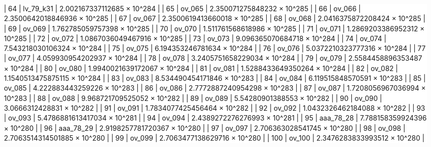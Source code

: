 | 64 | lv_79_k31 | 2.002167337112685 × 10^284 |
| 65 | ov_065 | 2.350071275848232 × 10^285 |
| 66 | ov_066 | 2.3500642018846936 × 10^285 |
| 67 | ov_067 | 2.3500619413660018 × 10^285 |
| 68 | ov_068 | 2.0416375872208424 × 10^285 |
| 69 | ov_069 | 1.762785059757398 × 10^285 |
| 70 | ov_070 | 1.511761568618986 × 10^285 |
| 71 | ov_071 | 1.2869203386952312 × 10^285 |
| 72 | ov_072 | 1.0867036049467916 × 10^285 |
| 73 | ov_073 | 9.096365070684718 × 10^284 |
| 74 | ov_074 | 7.543218030106324 × 10^284 |
| 75 | ov_075 | 6.194353246781634 × 10^284 |
| 76 | ov_076 | 5.0372210323777316 × 10^284 |
| 77 | ov_077 | 4.059930954202937 × 10^284 |
| 78 | ov_078 | 3.2405751658229034 × 10^284 |
| 79 | ov_079 | 2.5584458896353487 × 10^284 |
| 80 | ov_080 | 1.9940021639172067 × 10^284 |
| 81 | ov_081 | 1.5288433649350264 × 10^284 |
| 82 | ov_082 | 1.1540513475875115 × 10^284 |
| 83 | ov_083 | 8.534490454171846 × 10^283 |
| 84 | ov_084 | 6.119515848570591 × 10^283 |
| 85 | ov_085 | 4.222883443259226 × 10^283 |
| 86 | ov_086 | 2.7772887240954298 × 10^283 |
| 87 | ov_087 | 1.7208056967036994 × 10^283 |
| 88 | ov_088 | 9.968721709525052 × 10^282 |
| 89 | ov_089 | 5.54280901388553 × 10^282 |
| 90 | ov_090 | 3.0666312428831 × 10^282 |
| 91 | ov_091 | 1.7834077425456464 × 10^282 |
| 92 | ov_092 | 1.0432326462184088 × 10^282 |
| 93 | ov_093 | 5.4786881613417034 × 10^281 |
| 94 | ov_094 | 2.4389272276276993 × 10^281 |
| 95 | aaa_78_28 | 7.788158359924396 × 10^280 |
| 96 | aaa_78_29 | 2.9198257781720367 × 10^280 |
| 97 | ov_097 | 2.706363028541745 × 10^280 |
| 98 | ov_098 | 2.7063514314501885 × 10^280 |
| 99 | ov_099 | 2.7063477138629716 × 10^280 |
| 100 | ov_100 | 2.3476283833993512 × 10^280 |